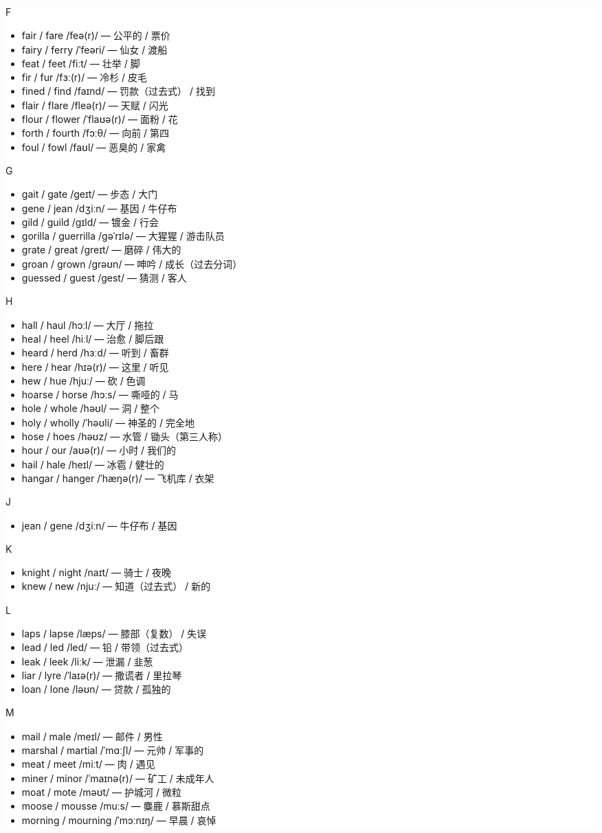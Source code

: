 F
- fair / fare /feə(r)/ — 公平的 / 票价
- fairy / ferry /ˈfeəri/ — 仙女 / 渡船
- feat / feet /fiːt/ — 壮举 / 脚
- fir / fur /fɜː(r)/ — 冷杉 / 皮毛
- fined / find /faɪnd/ — 罚款（过去式） / 找到
- flair / flare /fleə(r)/ — 天赋 / 闪光
- flour / flower /ˈflaʊə(r)/ — 面粉 / 花
- forth / fourth /fɔːθ/ — 向前 / 第四
- foul / fowl /faʊl/ — 恶臭的 / 家禽

G
- gait / gate /ɡeɪt/ — 步态 / 大门
- gene / jean /dʒiːn/ — 基因 / 牛仔布
- gild / guild /ɡɪld/ — 镀金 / 行会
- gorilla / guerrilla /ɡəˈrɪlə/ — 大猩猩 / 游击队员
- grate / great /ɡreɪt/ — 磨碎 / 伟大的
- groan / grown /ɡrəʊn/ — 呻吟 / 成长（过去分词）
- guessed / guest /ɡest/ — 猜测 / 客人

H
- hall / haul /hɔːl/ — 大厅 / 拖拉
- heal / heel /hiːl/ — 治愈 / 脚后跟
- heard / herd /hɜːd/ — 听到 / 畜群
- here / hear /hɪə(r)/ — 这里 / 听见
- hew / hue /hjuː/ — 砍 / 色调
- hoarse / horse /hɔːs/ — 嘶哑的 / 马
- hole / whole /həʊl/ — 洞 / 整个
- holy / wholly /ˈhəʊli/ — 神圣的 / 完全地
- hose / hoes /həʊz/ — 水管 / 锄头（第三人称）
- hour / our /aʊə(r)/ — 小时 / 我们的
- hail / hale /heɪl/ — 冰雹 / 健壮的
- hangar / hanger /ˈhæŋə(r)/ — 飞机库 / 衣架

J
- jean / gene /dʒiːn/ — 牛仔布 / 基因

K
- knight / night /naɪt/ — 骑士 / 夜晚
- knew / new /njuː/ — 知道（过去式） / 新的

L
- laps / lapse /læps/ — 膝部（复数） / 失误
- lead / led /led/ — 铅 / 带领（过去式）
- leak / leek /liːk/ — 泄漏 / 韭葱
- liar / lyre /ˈlaɪə(r)/ — 撒谎者 / 里拉琴
- loan / lone /ləʊn/ — 贷款 / 孤独的

M
- mail / male /meɪl/ — 邮件 / 男性
- marshal / martial /ˈmɑːʃl/ — 元帅 / 军事的
- meat / meet /miːt/ — 肉 / 遇见
- miner / minor /ˈmaɪnə(r)/ — 矿工 / 未成年人
- moat / mote /məʊt/ — 护城河 / 微粒
- moose / mousse /muːs/ — 麋鹿 / 慕斯甜点
- morning / mourning /ˈmɔːnɪŋ/ — 早晨 / 哀悼
